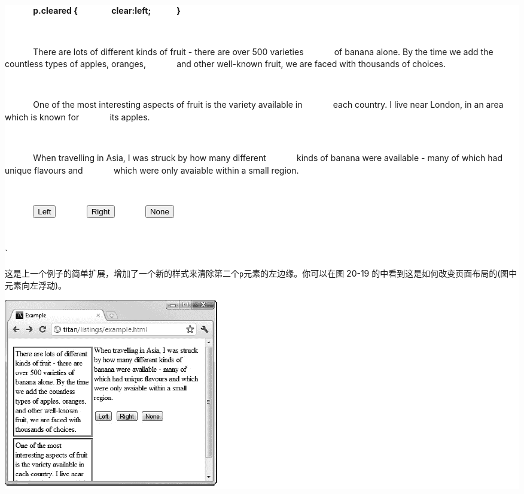             **p.cleared {
                clear:left;
            }**

        </style>
    </head>
    <body>
        <p class="toggle">
            There are lots of different kinds of fruit - there are over 500 varieties
            of banana alone. By the time we add the countless types of apples, oranges,
            and other well-known fruit, we are faced with thousands of choices.
        </p>
        <p class="toggle cleared">
            One of the most interesting aspects of fruit is the variety available in
            each country. I live near London, in an area which is known for
            its apples.
        </p>` `        <p>
            When travelling in Asia, I was struck by how many different
            kinds of banana were available - many of which had unique flavours and
            which were only avaiable within a small region.
        </p>

        <p>
            <button>Left</button>
            <button>Right</button>
            <button>None</button>
        </p>

        <script>
            var buttons = document.getElementsByTagName("BUTTON");
            for (var i = 0; i < buttons.length; i++) {
                buttons[i].onclick = function(e) {
                    var elements = document.getElementsByClassName("toggle");
                    for (var j = 0; j < elements.length; j++) {
                        elements[j].style.cssFloat = e.target.innerHTML;
                    }
                };
            }
        </script>
    </body>
</html>`

这是上一个例子的简单扩展，增加了一个新的样式来清除第二个`p`元素的左边缘。你可以在图 20-19 的中看到这是如何改变页面布局的(图中元素向左浮动)。

![Image](img/2019.jpg)
